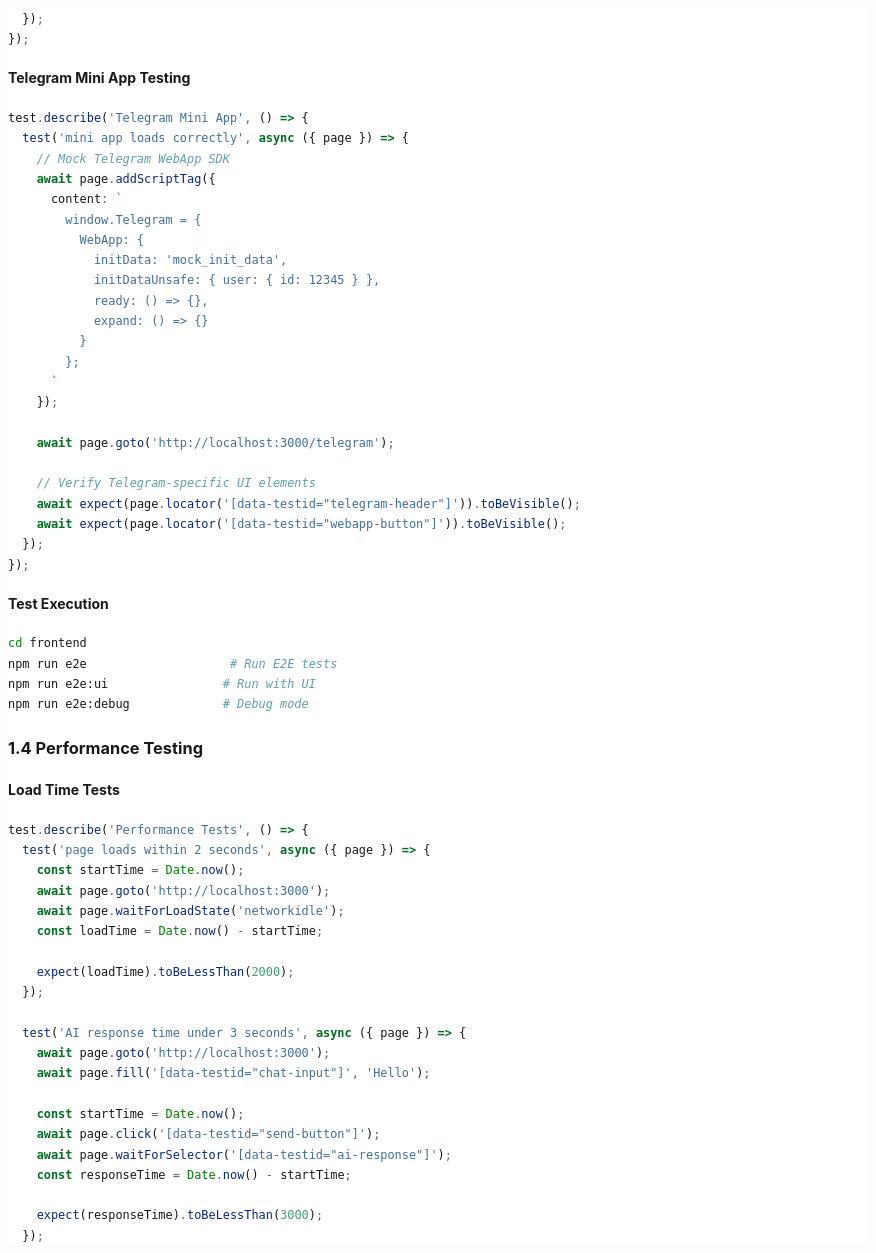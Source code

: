 ```typescript
  });
});
```

#### Telegram Mini App Testing
```typescript
test.describe('Telegram Mini App', () => {
  test('mini app loads correctly', async ({ page }) => {
    // Mock Telegram WebApp SDK
    await page.addScriptTag({
      content: `
        window.Telegram = {
          WebApp: {
            initData: 'mock_init_data',
            initDataUnsafe: { user: { id: 12345 } },
            ready: () => {},
            expand: () => {}
          }
        };
      `
    });

    await page.goto('http://localhost:3000/telegram');

    // Verify Telegram-specific UI elements
    await expect(page.locator('[data-testid="telegram-header"]')).toBeVisible();
    await expect(page.locator('[data-testid="webapp-button"]')).toBeVisible();
  });
});
```

#### Test Execution
```bash
cd frontend
npm run e2e                    # Run E2E tests
npm run e2e:ui                # Run with UI
npm run e2e:debug             # Debug mode
```

### 1.4 Performance Testing

#### Load Time Tests
```typescript
test.describe('Performance Tests', () => {
  test('page loads within 2 seconds', async ({ page }) => {
    const startTime = Date.now();
    await page.goto('http://localhost:3000');
    await page.waitForLoadState('networkidle');
    const loadTime = Date.now() - startTime;

    expect(loadTime).toBeLessThan(2000);
  });

  test('AI response time under 3 seconds', async ({ page }) => {
    await page.goto('http://localhost:3000');
    await page.fill('[data-testid="chat-input"]', 'Hello');

    const startTime = Date.now();
    await page.click('[data-testid="send-button"]');
    await page.waitForSelector('[data-testid="ai-response"]');
    const responseTime = Date.now() - startTime;

    expect(responseTime).toBeLessThan(3000);
  });
```